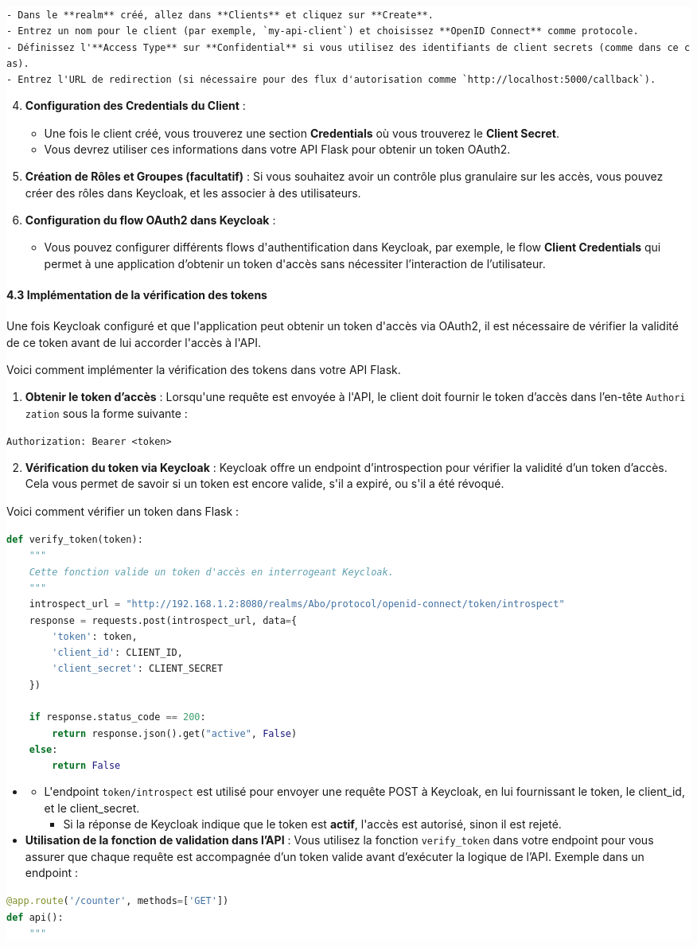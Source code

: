     - Dans le **realm** créé, allez dans **Clients** et cliquez sur **Create**.
    - Entrez un nom pour le client (par exemple, `my-api-client`) et choisissez **OpenID Connect** comme protocole.
    - Définissez l'**Access Type** sur **Confidential** si vous utilisez des identifiants de client secrets (comme dans ce cas).
    - Entrez l'URL de redirection (si nécessaire pour des flux d'autorisation comme `http://localhost:5000/callback`).
4. **Configuration des Credentials du Client** :
    
    - Une fois le client créé, vous trouverez une section **Credentials** où vous trouverez le **Client Secret**.
    - Vous devrez utiliser ces informations dans votre API Flask pour obtenir un token OAuth2.
5. **Création de Rôles et Groupes (facultatif)** : Si vous souhaitez avoir un contrôle plus granulaire sur les accès, vous pouvez créer des rôles dans Keycloak, et les associer à des utilisateurs.
    
6. **Configuration du flow OAuth2 dans Keycloak** :
    
    - Vous pouvez configurer différents flows d'authentification dans Keycloak, par exemple, le flow **Client Credentials** qui permet à une application d’obtenir un token d'accès sans nécessiter l’interaction de l’utilisateur.

#### **4.3 Implémentation de la vérification des tokens**

Une fois Keycloak configuré et que l'application peut obtenir un token d'accès via OAuth2, il est nécessaire de vérifier la validité de ce token avant de lui accorder l'accès à l'API.

Voici comment implémenter la vérification des tokens dans votre API Flask.

1. **Obtenir le token d’accès** : Lorsqu'une requête est envoyée à l'API, le client doit fournir le token d’accès dans l’en-tête `Authorization` sous la forme suivante :
```
Authorization: Bearer <token>
```

2. **Vérification du token via Keycloak** : Keycloak offre un endpoint d’introspection pour vérifier la validité d’un token d’accès. Cela vous permet de savoir si un token est encore valide, s'il a expiré, ou s'il a été révoqué.

Voici comment vérifier un token dans Flask :
```python
def verify_token(token):
    """
    Cette fonction valide un token d'accès en interrogeant Keycloak.
    """
    introspect_url = "http://192.168.1.2:8080/realms/Abo/protocol/openid-connect/token/introspect"
    response = requests.post(introspect_url, data={
        'token': token,
        'client_id': CLIENT_ID,
        'client_secret': CLIENT_SECRET
    })
    
    if response.status_code == 200:
        return response.json().get("active", False)
    else:
        return False
```
- - L'endpoint `token/introspect` est utilisé pour envoyer une requête POST à Keycloak, en lui fournissant le token, le client_id, et le client_secret.
    - Si la réponse de Keycloak indique que le token est **actif**, l'accès est autorisé, sinon il est rejeté.
- **Utilisation de la fonction de validation dans l’API** : Vous utilisez la fonction `verify_token` dans votre endpoint pour vous assurer que chaque requête est accompagnée d’un token valide avant d’exécuter la logique de l’API.
    Exemple dans un endpoint :
```python
@app.route('/counter', methods=['GET'])
def api():
    """
```